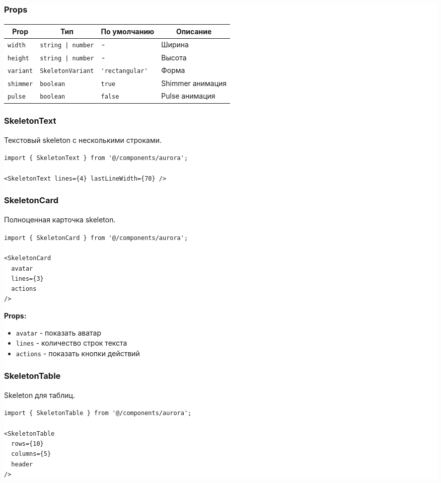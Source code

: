 ### Props

| Prop | Тип | По умолчанию | Описание |
|------|-----|--------------|----------|
| `width` | `string \| number` | - | Ширина |
| `height` | `string \| number` | - | Высота |
| `variant` | `SkeletonVariant` | `'rectangular'` | Форма |
| `shimmer` | `boolean` | `true` | Shimmer анимация |
| `pulse` | `boolean` | `false` | Pulse анимация |

### SkeletonText

Текстовый skeleton с несколькими строками.

```tsx
import { SkeletonText } from '@/components/aurora';

<SkeletonText lines={4} lastLineWidth={70} />
```

### SkeletonCard

Полноценная карточка skeleton.

```tsx
import { SkeletonCard } from '@/components/aurora';

<SkeletonCard 
  avatar 
  lines={3} 
  actions 
/>
```

**Props:**

- `avatar` - показать аватар
- `lines` - количество строк текста
- `actions` - показать кнопки действий

### SkeletonTable

Skeleton для таблиц.

```tsx
import { SkeletonTable } from '@/components/aurora';

<SkeletonTable 
  rows={10} 
  columns={5} 
  header 
/>
```
